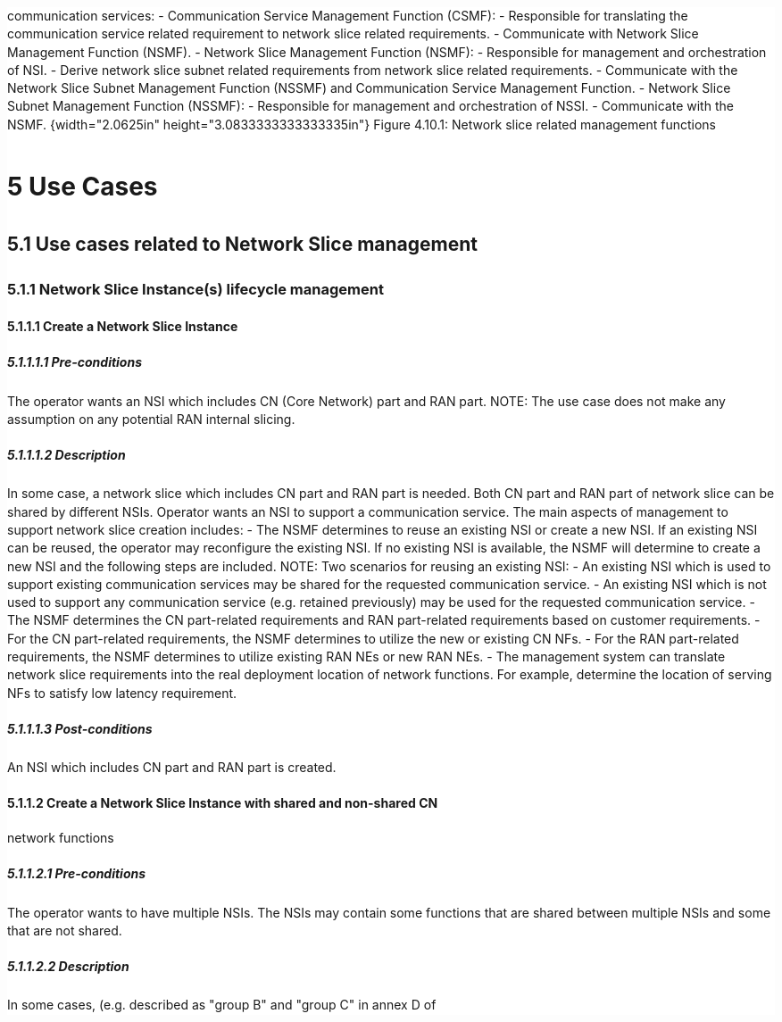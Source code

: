 communication services:
\- Communication Service Management Function (CSMF):
\- Responsible for translating the communication service related requirement
to network slice related requirements.
\- Communicate with Network Slice Management Function (NSMF).
\- Network Slice Management Function (NSMF):
\- Responsible for management and orchestration of NSI.
\- Derive network slice subnet related requirements from network slice related
requirements.
\- Communicate with the Network Slice Subnet Management Function (NSSMF) and
Communication Service Management Function.
\- Network Slice Subnet Management Function (NSSMF):
\- Responsible for management and orchestration of NSSI.
\- Communicate with the NSMF.
{width="2.0625in" height="3.0833333333333335in"}
Figure 4.10.1: Network slice related management functions
# 5 Use Cases
## 5.1 Use cases related to Network Slice management
### 5.1.1 Network Slice Instance(s) lifecycle management
#### 5.1.1.1 Create a Network Slice Instance
##### 5.1.1.1.1 Pre-conditions
The operator wants an NSI which includes CN (Core Network) part and RAN part.
NOTE: The use case does not make any assumption on any potential RAN internal
slicing.
##### 5.1.1.1.2 Description
In some case, a network slice which includes CN part and RAN part is needed.
Both CN part and RAN part of network slice can be shared by different NSIs.
Operator wants an NSI to support a communication service.
The main aspects of management to support network slice creation includes:
\- The NSMF determines to reuse an existing NSI or create a new NSI. If an
existing NSI can be reused, the operator may reconfigure the existing NSI. If
no existing NSI is available, the NSMF will determine to create a new NSI and
the following steps are included.
NOTE: Two scenarios for reusing an existing NSI:
\- An existing NSI which is used to support existing communication services
may be shared for the requested communication service.
\- An existing NSI which is not used to support any communication service
(e.g. retained previously) may be used for the requested communication
service.
\- The NSMF determines the CN part-related requirements and RAN part-related
requirements based on customer requirements.
\- For the CN part-related requirements, the NSMF determines to utilize the
new or existing CN NFs.
\- For the RAN part-related requirements, the NSMF determines to utilize
existing RAN NEs or new RAN NEs.
\- The management system can translate network slice requirements into the
real deployment location of network functions. For example, determine the
location of serving NFs to satisfy low latency requirement.
##### 5.1.1.1.3 Post-conditions
An NSI which includes CN part and RAN part is created.
#### 5.1.1.2 Create a Network Slice Instance with shared and non-shared CN
network functions
##### 5.1.1.2.1 Pre-conditions
The operator wants to have multiple NSIs. The NSIs may contain some functions
that are shared between multiple NSIs and some that are not shared.
##### 5.1.1.2.2 Description
In some cases, (e.g. described as \"group B\" and \"group C\" in annex D of